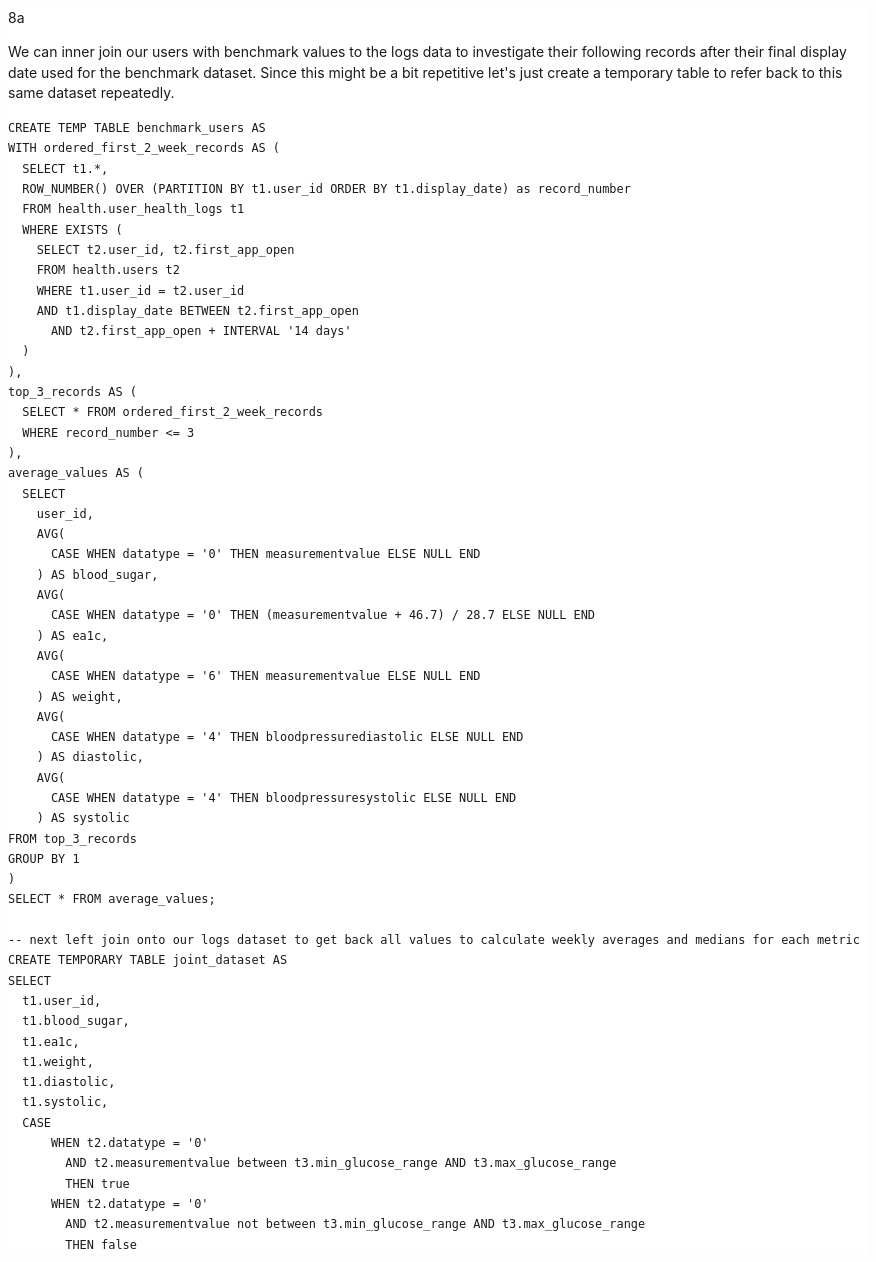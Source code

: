 8a

We can inner join our users with benchmark values to the logs data to investigate their following records after their final display date used for the benchmark dataset. Since this might be a bit repetitive let's just create a temporary table to refer back to this same dataset repeatedly.



```
CREATE TEMP TABLE benchmark_users AS
WITH ordered_first_2_week_records AS (
  SELECT t1.*,
  ROW_NUMBER() OVER (PARTITION BY t1.user_id ORDER BY t1.display_date) as record_number
  FROM health.user_health_logs t1
  WHERE EXISTS (
    SELECT t2.user_id, t2.first_app_open
    FROM health.users t2
    WHERE t1.user_id = t2.user_id
    AND t1.display_date BETWEEN t2.first_app_open
      AND t2.first_app_open + INTERVAL '14 days'
  )
),
top_3_records AS (
  SELECT * FROM ordered_first_2_week_records
  WHERE record_number <= 3
),
average_values AS (
  SELECT
    user_id,
    AVG(
      CASE WHEN datatype = '0' THEN measurementvalue ELSE NULL END
    ) AS blood_sugar,
    AVG(
      CASE WHEN datatype = '0' THEN (measurementvalue + 46.7) / 28.7 ELSE NULL END
    ) AS ea1c,
    AVG(
      CASE WHEN datatype = '6' THEN measurementvalue ELSE NULL END
    ) AS weight,
    AVG(
      CASE WHEN datatype = '4' THEN bloodpressurediastolic ELSE NULL END
    ) AS diastolic,
    AVG(
      CASE WHEN datatype = '4' THEN bloodpressuresystolic ELSE NULL END
    ) AS systolic
FROM top_3_records
GROUP BY 1
)
SELECT * FROM average_values;

-- next left join onto our logs dataset to get back all values to calculate weekly averages and medians for each metric
CREATE TEMPORARY TABLE joint_dataset AS
SELECT
  t1.user_id,
  t1.blood_sugar,
  t1.ea1c,
  t1.weight,
  t1.diastolic,
  t1.systolic,
  CASE
      WHEN t2.datatype = '0'
        AND t2.measurementvalue between t3.min_glucose_range AND t3.max_glucose_range
        THEN true
      WHEN t2.datatype = '0'
        AND t2.measurementvalue not between t3.min_glucose_range AND t3.max_glucose_range
        THEN false
```